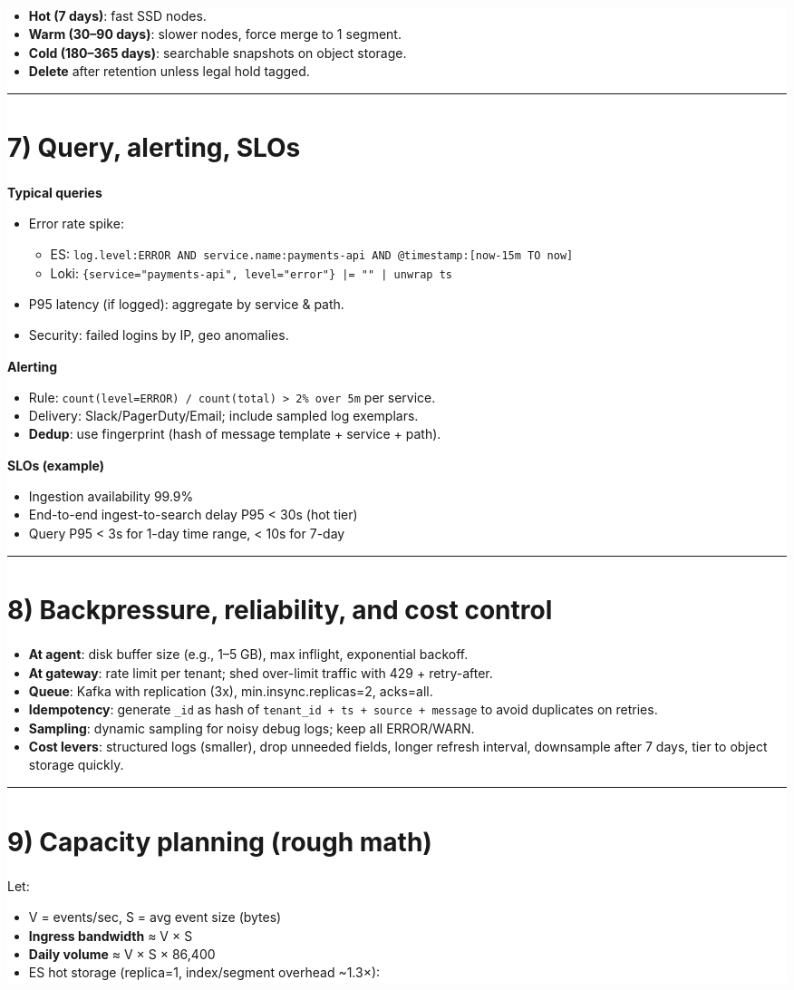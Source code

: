 * **Hot (7 days)**: fast SSD nodes.
* **Warm (30–90 days)**: slower nodes, force merge to 1 segment.
* **Cold (180–365 days)**: searchable snapshots on object storage.
* **Delete** after retention unless legal hold tagged.

---

# 7) Query, alerting, SLOs

**Typical queries**

* Error rate spike:

  * ES: `log.level:ERROR AND service.name:payments-api AND @timestamp:[now-15m TO now]`
  * Loki: `{service="payments-api", level="error"} |= "" | unwrap ts`
* P95 latency (if logged): aggregate by service & path.
* Security: failed logins by IP, geo anomalies.

**Alerting**

* Rule: `count(level=ERROR) / count(total) > 2% over 5m` per service.
* Delivery: Slack/PagerDuty/Email; include sampled log exemplars.
* **Dedup**: use fingerprint (hash of message template + service + path).

**SLOs (example)**

* Ingestion availability 99.9%
* End-to-end ingest-to-search delay P95 < 30s (hot tier)
* Query P95 < 3s for 1-day time range, < 10s for 7-day

---

# 8) Backpressure, reliability, and cost control

* **At agent**: disk buffer size (e.g., 1–5 GB), max inflight, exponential backoff.
* **At gateway**: rate limit per tenant; shed over-limit traffic with 429 + retry-after.
* **Queue**: Kafka with replication (3x), min.insync.replicas=2, acks=all.
* **Idempotency**: generate `_id` as hash of `tenant_id + ts + source + message` to avoid duplicates on retries.
* **Sampling**: dynamic sampling for noisy debug logs; keep all ERROR/WARN.
* **Cost levers**: structured logs (smaller), drop unneeded fields, longer refresh interval, downsample after 7 days, tier to object storage quickly.

---

# 9) Capacity planning (rough math)

Let:

* V = events/sec, S = avg event size (bytes)
* **Ingress bandwidth** ≈ V × S
* **Daily volume** ≈ V × S × 86,400
* ES hot storage (replica=1, index/segment overhead \~1.3×):
